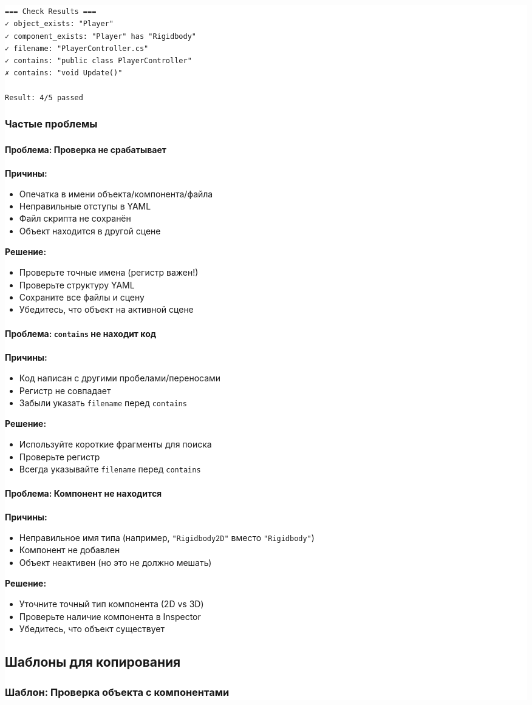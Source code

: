 ```
=== Check Results ===
✓ object_exists: "Player"
✓ component_exists: "Player" has "Rigidbody"
✓ filename: "PlayerController.cs"
✓ contains: "public class PlayerController"
✗ contains: "void Update()"

Result: 4/5 passed
```

### Частые проблемы

#### Проблема: Проверка не срабатывает

**Причины:**
- Опечатка в имени объекта/компонента/файла
- Неправильные отступы в YAML
- Файл скрипта не сохранён
- Объект находится в другой сцене

**Решение:**
- Проверьте точные имена (регистр важен!)
- Проверьте структуру YAML
- Сохраните все файлы и сцену
- Убедитесь, что объект на активной сцене

#### Проблема: `contains` не находит код

**Причины:**
- Код написан с другими пробелами/переносами
- Регистр не совпадает
- Забыли указать `filename` перед `contains`

**Решение:**
- Используйте короткие фрагменты для поиска
- Проверьте регистр
- Всегда указывайте `filename` перед `contains`

#### Проблема: Компонент не находится

**Причины:**
- Неправильное имя типа (например, `"Rigidbody2D"` вместо `"Rigidbody"`)
- Компонент не добавлен
- Объект неактивен (но это не должно мешать)

**Решение:**
- Уточните точный тип компонента (2D vs 3D)
- Проверьте наличие компонента в Inspector
- Убедитесь, что объект существует

## Шаблоны для копирования

### Шаблон: Проверка объекта с компонентами
